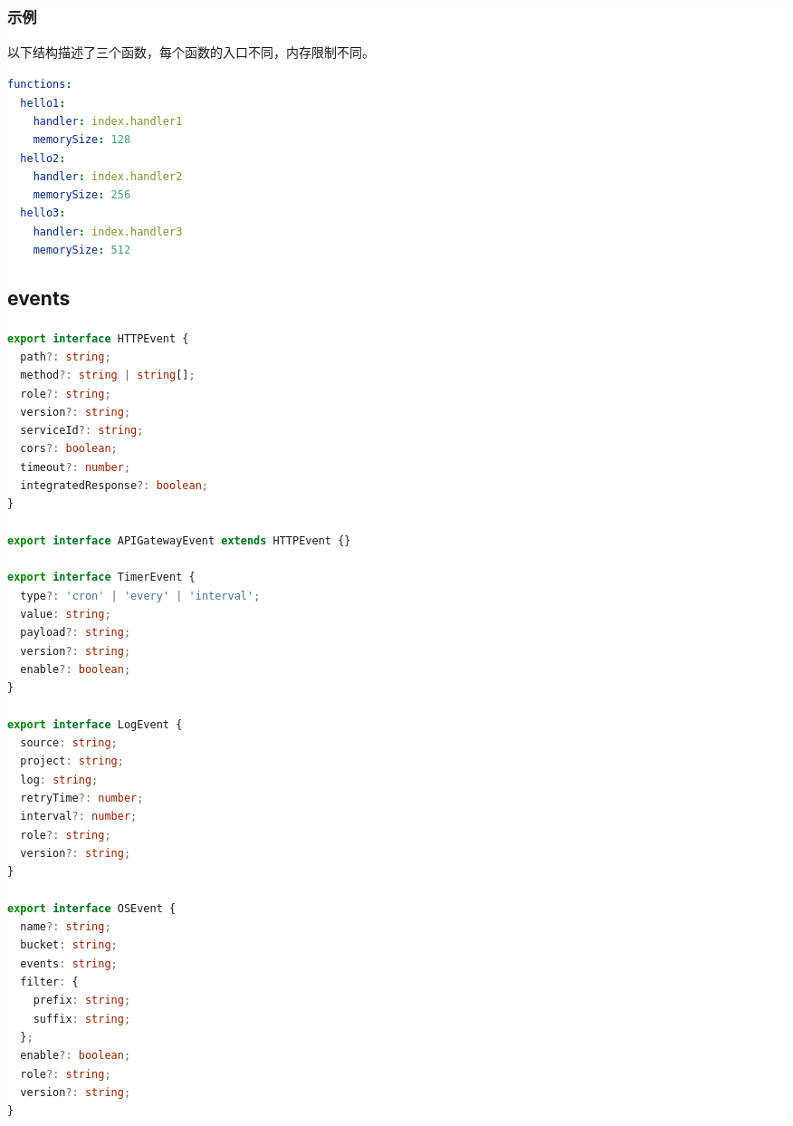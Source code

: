 ### 示例

以下结构描述了三个函数，每个函数的入口不同，内存限制不同。

```yaml
functions:
  hello1:
    handler: index.handler1
    memorySize: 128
  hello2:
    handler: index.handler2
    memorySize: 256
  hello3:
    handler: index.handler3
    memorySize: 512
```

##

## events

```typescript
export interface HTTPEvent {
  path?: string;
  method?: string | string[];
  role?: string;
  version?: string;
  serviceId?: string;
  cors?: boolean;
  timeout?: number;
  integratedResponse?: boolean;
}

export interface APIGatewayEvent extends HTTPEvent {}

export interface TimerEvent {
  type?: 'cron' | 'every' | 'interval';
  value: string;
  payload?: string;
  version?: string;
  enable?: boolean;
}

export interface LogEvent {
  source: string;
  project: string;
  log: string;
  retryTime?: number;
  interval?: number;
  role?: string;
  version?: string;
}

export interface OSEvent {
  name?: string;
  bucket: string;
  events: string;
  filter: {
    prefix: string;
    suffix: string;
  };
  enable?: boolean;
  role?: string;
  version?: string;
}
```